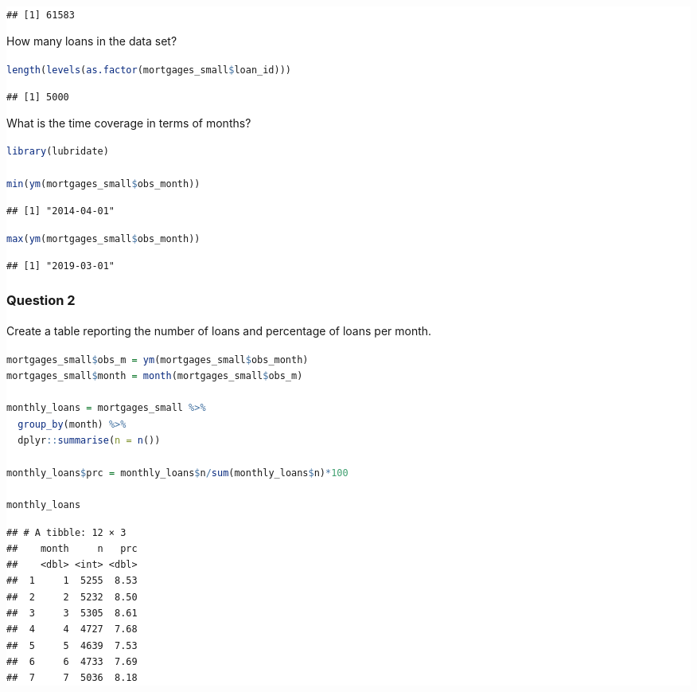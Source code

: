     ## [1] 61583

How many loans in the data set?

``` r
length(levels(as.factor(mortgages_small$loan_id)))
```

    ## [1] 5000

What is the time coverage in terms of months?

``` r
library(lubridate)

min(ym(mortgages_small$obs_month))
```

    ## [1] "2014-04-01"

``` r
max(ym(mortgages_small$obs_month))
```

    ## [1] "2019-03-01"

### Question 2

Create a table reporting the number of loans and percentage of loans per
month.

``` r
mortgages_small$obs_m = ym(mortgages_small$obs_month)
mortgages_small$month = month(mortgages_small$obs_m)

monthly_loans = mortgages_small %>%
  group_by(month) %>%
  dplyr::summarise(n = n())

monthly_loans$prc = monthly_loans$n/sum(monthly_loans$n)*100

monthly_loans
```

    ## # A tibble: 12 × 3
    ##    month     n   prc
    ##    <dbl> <int> <dbl>
    ##  1     1  5255  8.53
    ##  2     2  5232  8.50
    ##  3     3  5305  8.61
    ##  4     4  4727  7.68
    ##  5     5  4639  7.53
    ##  6     6  4733  7.69
    ##  7     7  5036  8.18